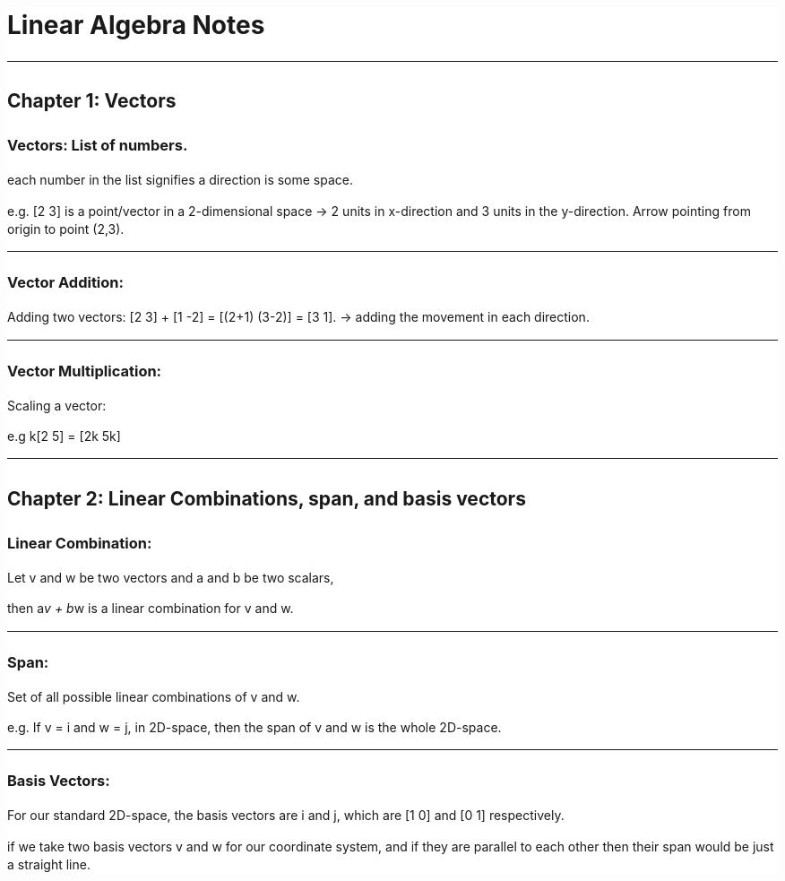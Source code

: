 # Linear Algebra Notes

---

## Chapter 1: Vectors

### Vectors: List of numbers.

each number in the list signifies a direction is some space.

e.g. [2 3] is a point/vector in a 2-dimensional space → 2 units in x-direction and 3 units in the y-direction. Arrow pointing from origin to point (2,3).

---

### Vector Addition:

Adding two vectors: [2 3] + [1 -2] = [(2+1) (3-2)] = [3 1]. → adding the movement in each direction.

---

### Vector Multiplication:

Scaling a vector: 

e.g k[2 5] = [2k 5k]

---

## Chapter 2: Linear Combinations, span, and basis vectors

### Linear Combination:

Let v and w be two vectors and a and b be two scalars,

then a*v + b*w is a linear combination for v and w.

---

### Span:

Set of all possible linear combinations of v and w.

e.g. If v = i and w = j, in 2D-space, then the span of v and w is the whole 2D-space.

---

### Basis Vectors:

For our standard 2D-space, the basis vectors are i and j, which are [1 0] and [0 1] respectively.

if we take two basis vectors v and w for our coordinate system, and if they are parallel to each other then their span would be just a straight line.
